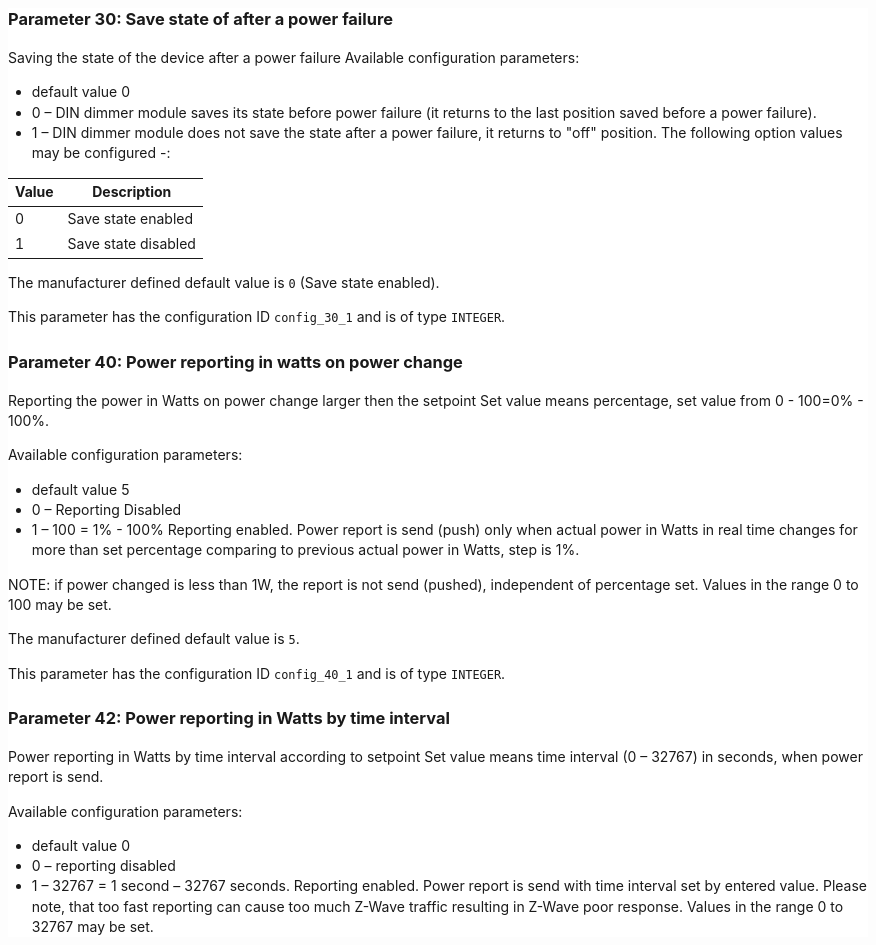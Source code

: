 
### Parameter 30: Save state of after a power failure

Saving the state of the device after a power failure
Available configuration parameters:

  * default value 0
  * 0 – DIN dimmer module saves its state before power failure (it returns to the last position saved before a power failure).
  * 1 – DIN dimmer module does not save the state after a power failure, it returns to "off" position.
The following option values may be configured -:

| Value  | Description |
|--------|-------------|
| 0 | Save state enabled |
| 1 | Save state disabled |

The manufacturer defined default value is ```0``` (Save state enabled).

This parameter has the configuration ID ```config_30_1``` and is of type ```INTEGER```.


### Parameter 40: Power reporting in watts on power change

Reporting the power in Watts on power change larger then the setpoint
Set value means percentage, set value from 0 - 100=0% - 100%. 

Available configuration parameters:

  * default value 5
  * 0 – Reporting Disabled
  * 1 – 100 = 1% - 100% Reporting enabled. Power report is send (push) only when actual power in Watts in real time changes for more than set percentage comparing to previous actual power in Watts, step is 1%.

NOTE: if power changed is less than 1W, the report is not send (pushed), independent of percentage set.
Values in the range 0 to 100 may be set.

The manufacturer defined default value is ```5```.

This parameter has the configuration ID ```config_40_1``` and is of type ```INTEGER```.


### Parameter 42: Power reporting in Watts by time interval

Power reporting in Watts by time interval according to setpoint
Set value means time interval (0 – 32767) in seconds, when power report is send. 

Available configuration parameters:

  * default value 0
  * 0 – reporting disabled
  * 1 – 32767 = 1 second – 32767 seconds. Reporting enabled. Power report is send with time interval set by entered value. Please note, that too fast reporting can cause too much Z-Wave traffic resulting in Z-Wave poor response.
Values in the range 0 to 32767 may be set.
